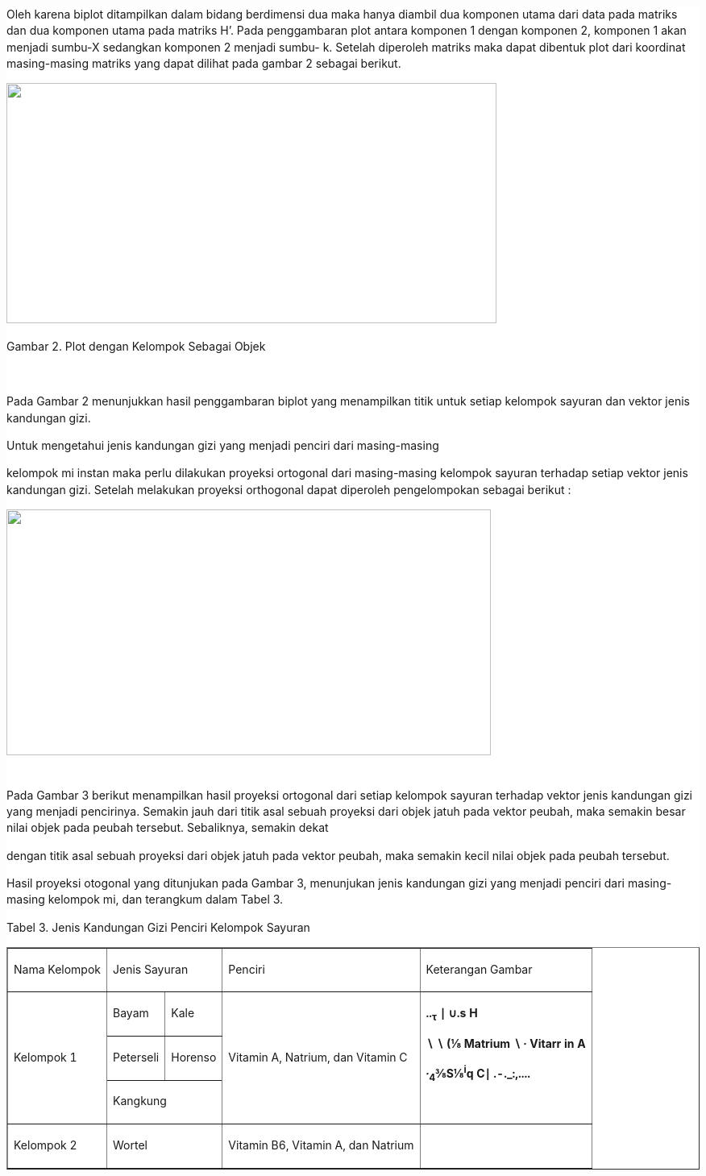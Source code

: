 <p><span class="font13">Oleh karena biplot ditampilkan dalam bidang berdimensi dua maka hanya diambil dua komponen utama dari data pada matriks dan dua komponen utama pada matriks H’. Pada penggambaran plot antara komponen 1 dengan komponen 2, komponen 1 akan menjadi sumbu-X sedangkan komponen 2 menjadi sumbu- k. Setelah diperoleh matriks maka dapat dibentuk plot dari koordinat masing-masing matriks yang dapat dilihat pada gambar 2 sebagai berikut.</span></p>
<div><img src="https://jurnal.harianregional.com/media/39564-3.jpg" alt="" style="width:456pt;height:223pt;">
<p><span class="font12">Gambar 2. Plot dengan Kelompok Sebagai Objek</span></p>
</div><br clear="all">
<p><span class="font13">Pada Gambar 2 menunjukkan hasil penggambaran biplot yang menampilkan titik untuk setiap kelompok sayuran dan vektor jenis kandungan gizi.</span></p>
<p><span class="font13">Untuk mengetahui jenis kandungan gizi yang menjadi penciri dari masing-masing</span></p>
<p><span class="font13">kelompok mi instan maka perlu dilakukan proyeksi ortogonal dari masing-masing kelompok sayuran terhadap setiap vektor jenis kandungan gizi. Setelah melakukan proyeksi orthogonal dapat diperoleh pengelompokan sebagai berikut :</span></p>
<div><img src="https://jurnal.harianregional.com/media/39564-4.jpg" alt="" style="width:451pt;height:229pt;">
</div><br clear="all">
<p><span class="font13">Pada Gambar 3 berikut menampilkan hasil proyeksi ortogonal dari setiap kelompok sayuran terhadap vektor jenis kandungan gizi yang menjadi pencirinya. Semakin jauh dari titik asal sebuah proyeksi dari objek jatuh pada vektor peubah, maka semakin besar nilai objek pada peubah tersebut. Sebaliknya, semakin dekat</span></p>
<p><span class="font13">dengan titik asal sebuah proyeksi dari objek jatuh pada vektor peubah, maka semakin kecil nilai objek pada peubah tersebut.</span></p>
<p><span class="font13">Hasil proyeksi otogonal yang ditunjukan pada Gambar 3, menunjukan jenis kandungan gizi yang menjadi penciri dari masing-masing kelompok mi, dan terangkum dalam Tabel 3.</span></p>
<div>
<p><span class="font13">Tabel 3. Jenis Kandungan Gizi Penciri Kelompok Sayuran</span></p>
<table border="1">
<tr><td style="vertical-align:bottom;">
<p><span class="font12">Nama Kelompok</span></p></td><td colspan="2" style="vertical-align:bottom;">
<p><span class="font12">Jenis Sayuran</span></p></td><td style="vertical-align:bottom;">
<p><span class="font12">Penciri</span></p></td><td style="vertical-align:bottom;">
<p><span class="font12">Keterangan Gambar</span></p></td></tr>
<tr><td rowspan="3" style="vertical-align:middle;">
<p><span class="font12">Kelompok 1</span></p></td><td style="vertical-align:bottom;">
<p><span class="font12">Bayam</span></p></td><td style="vertical-align:bottom;">
<p><span class="font12">Kale</span></p></td><td rowspan="3" style="vertical-align:middle;">
<p><span class="font12">Vitamin A, Natrium, dan Vitamin C</span></p></td><td rowspan="3" style="vertical-align:top;">
<p><span class="font1" style="font-weight:bold;">..<sub>τ</sub> </span><span class="font8" style="font-weight:bold;">∣</span><span class="font1" style="font-weight:bold;"> </span><span class="font8" style="font-weight:bold;">∪</span><span class="font1" style="font-weight:bold;">.s H</span></p>
<p><span class="font8" style="font-weight:bold;">∖</span><span class="font1" style="font-weight:bold;"> </span><span class="font8" style="font-weight:bold;">∖</span><span class="font1" style="font-weight:bold;"> (⅛ Matrium </span><span class="font8" style="font-weight:bold;">∖</span><span class="font1" style="font-weight:bold;"> ∙ Vitarr in A</span></p>
<p><span class="font1" style="font-weight:bold;">∙<sub>4</sub>⅜S⅛<sup>i</sup>q C</span><span class="font8" style="font-weight:bold;">∣</span><span class="font1" style="font-weight:bold;"> .-._:,....</span></p></td></tr>
<tr><td style="vertical-align:middle;">
<p><span class="font12">Peterseli</span></p></td><td style="vertical-align:middle;">
<p><span class="font12">Horenso</span></p></td></tr>
<tr><td colspan="2" style="vertical-align:bottom;">
<p><span class="font12">Kangkung</span></p></td></tr>
<tr><td rowspan="3" style="vertical-align:middle;">
<p><span class="font12">Kelompok 2</span></p></td><td colspan="2" style="vertical-align:middle;">
<p><span class="font12">Wortel</span></p></td><td rowspan="3" style="vertical-align:middle;">
<p><span class="font12">Vitamin B6, Vitamin A, dan Natrium</span></p></td><td rowspan="20" style="vertical-align:bottom;">
<ul style="list-style:none;"><li>